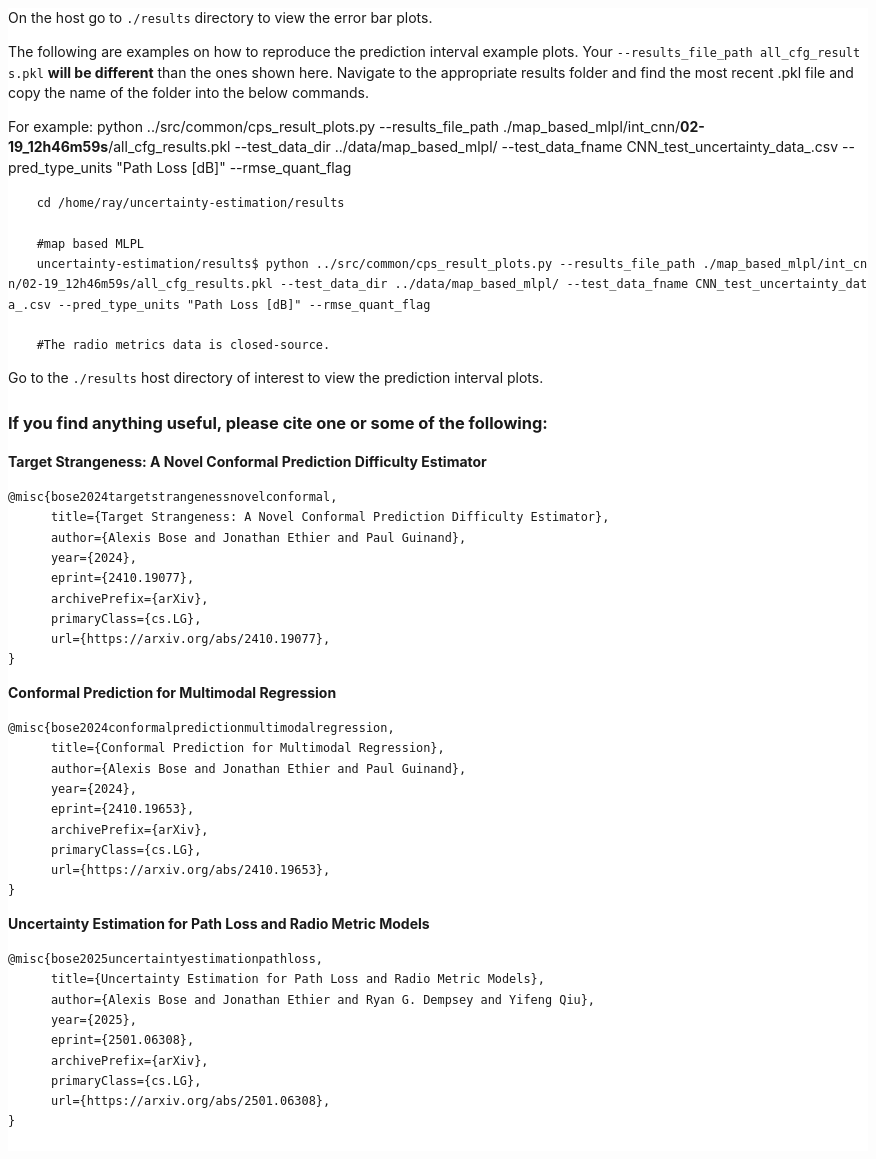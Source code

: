 ```	
```
On the host go to ```./results``` directory to view the error bar plots.

The following are examples on how to reproduce the prediction interval example plots. Your ```--results_file_path all_cfg_results.pkl``` **will be different** than the ones shown here. Navigate to the appropriate results folder and find the most recent .pkl file and copy the name of the folder into the below commands.

For example: python ../src/common/cps_result_plots.py --results_file_path ./map_based_mlpl/int_cnn/**02-19_12h46m59s**/all_cfg_results.pkl --test_data_dir ../data/map_based_mlpl/ --test_data_fname CNN_test_uncertainty_data_.csv --pred_type_units "Path Loss [dB]" --rmse_quant_flag
```
	cd /home/ray/uncertainty-estimation/results

	#map based MLPL
	uncertainty-estimation/results$ python ../src/common/cps_result_plots.py --results_file_path ./map_based_mlpl/int_cnn/02-19_12h46m59s/all_cfg_results.pkl --test_data_dir ../data/map_based_mlpl/ --test_data_fname CNN_test_uncertainty_data_.csv --pred_type_units "Path Loss [dB]" --rmse_quant_flag

	#The radio metrics data is closed-source.
```

Go to the ```./results``` host directory of interest to view the prediction interval plots.



### If you find anything useful, please cite one or some of the following: ###

**Target Strangeness: A Novel Conformal Prediction Difficulty Estimator**
```
@misc{bose2024targetstrangenessnovelconformal,
      title={Target Strangeness: A Novel Conformal Prediction Difficulty Estimator}, 
      author={Alexis Bose and Jonathan Ethier and Paul Guinand},
      year={2024},
      eprint={2410.19077},
      archivePrefix={arXiv},
      primaryClass={cs.LG},
      url={https://arxiv.org/abs/2410.19077}, 
}
```
**Conformal Prediction for Multimodal Regression**
```
@misc{bose2024conformalpredictionmultimodalregression,
      title={Conformal Prediction for Multimodal Regression}, 
      author={Alexis Bose and Jonathan Ethier and Paul Guinand},
      year={2024},
      eprint={2410.19653},
      archivePrefix={arXiv},
      primaryClass={cs.LG},
      url={https://arxiv.org/abs/2410.19653}, 
}
```
**Uncertainty Estimation for Path Loss and Radio Metric Models**
```
@misc{bose2025uncertaintyestimationpathloss,
      title={Uncertainty Estimation for Path Loss and Radio Metric Models}, 
      author={Alexis Bose and Jonathan Ethier and Ryan G. Dempsey and Yifeng Qiu},
      year={2025},
      eprint={2501.06308},
      archivePrefix={arXiv},
      primaryClass={cs.LG},
      url={https://arxiv.org/abs/2501.06308}, 
}

